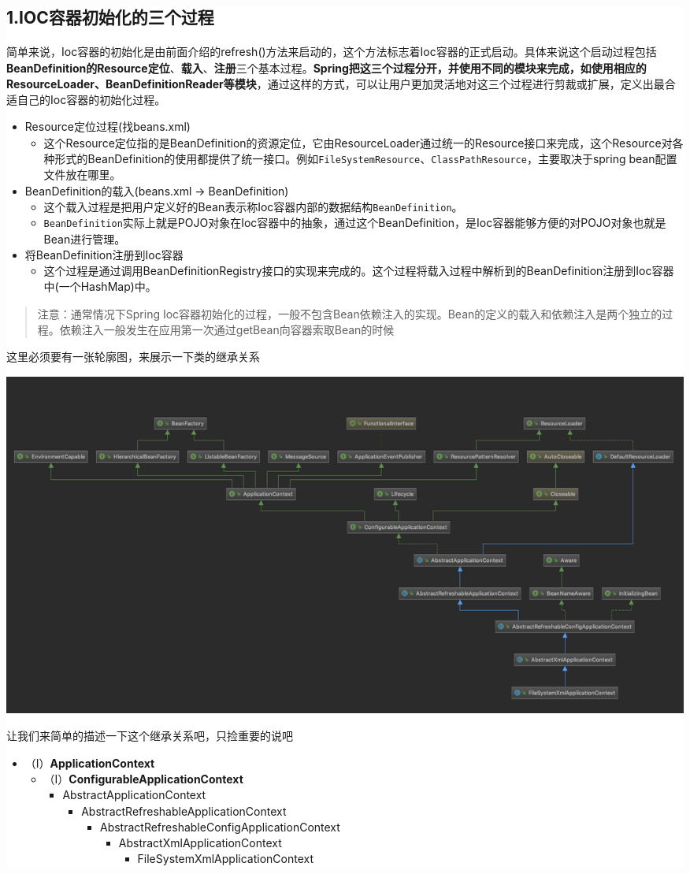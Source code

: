 ## 1.IOC容器初始化的三个过程

简单来说，Ioc容器的初始化是由前面介绍的refresh()方法来启动的，这个方法标志着Ioc容器的正式启动。具体来说这个启动过程包括**BeanDefinition的Resource定位**、**载入**、**注册**三个基本过程。**Spring把这三个过程分开，并使用不同的模块来完成，如使用相应的ResourceLoader、BeanDefinitionReader等模块**，通过这样的方式，可以让用户更加灵活地对这三个过程进行剪裁或扩展，定义出最合适自己的Ioc容器的初始化过程。

* Resource定位过程(找beans.xml)
  * 这个Resource定位指的是BeanDefinition的资源定位，它由ResourceLoader通过统一的Resource接口来完成，这个Resource对各种形式的BeanDefinition的使用都提供了统一接口。例如`FileSystemResource`、`ClassPathResource`，主要取决于spring bean配置文件放在哪里。
* BeanDefinition的载入(beans.xml -> BeanDefinition)
  * 这个载入过程是把用户定义好的Bean表示称Ioc容器内部的数据结构`BeanDefinition`。
  * `BeanDefinition`实际上就是POJO对象在Ioc容器中的抽象，通过这个BeanDefinition，是Ioc容器能够方便的对POJO对象也就是Bean进行管理。
* 将BeanDefinition注册到Ioc容器
  * 这个过程是通过调用BeanDefinitionRegistry接口的实现来完成的。这个过程将载入过程中解析到的BeanDefinition注册到Ioc容器中(一个HashMap)中。

> 注意：通常情况下Spring Ioc容器初始化的过程，一般不包含Bean依赖注入的实现。Bean的定义的载入和依赖注入是两个独立的过程。依赖注入一般发生在应用第一次通过getBean向容器索取Bean的时候



这里必须要有一张轮廓图，来展示一下类的继承关系

![image-20200122091601667](./03.IOC容器初始化/image-20200122091601667.png)

让我们来简单的描述一下这个继承关系吧，只捡重要的说吧

* （I）**ApplicationContext**
  * （I）**ConfigurableApplicationContext**
    * AbstractApplicationContext
      * AbstractRefreshableApplicationContext
        * AbstractRefreshableConfigApplicationContext
          * AbstractXmlApplicationContext
            * FileSystemXmlApplicationContext
